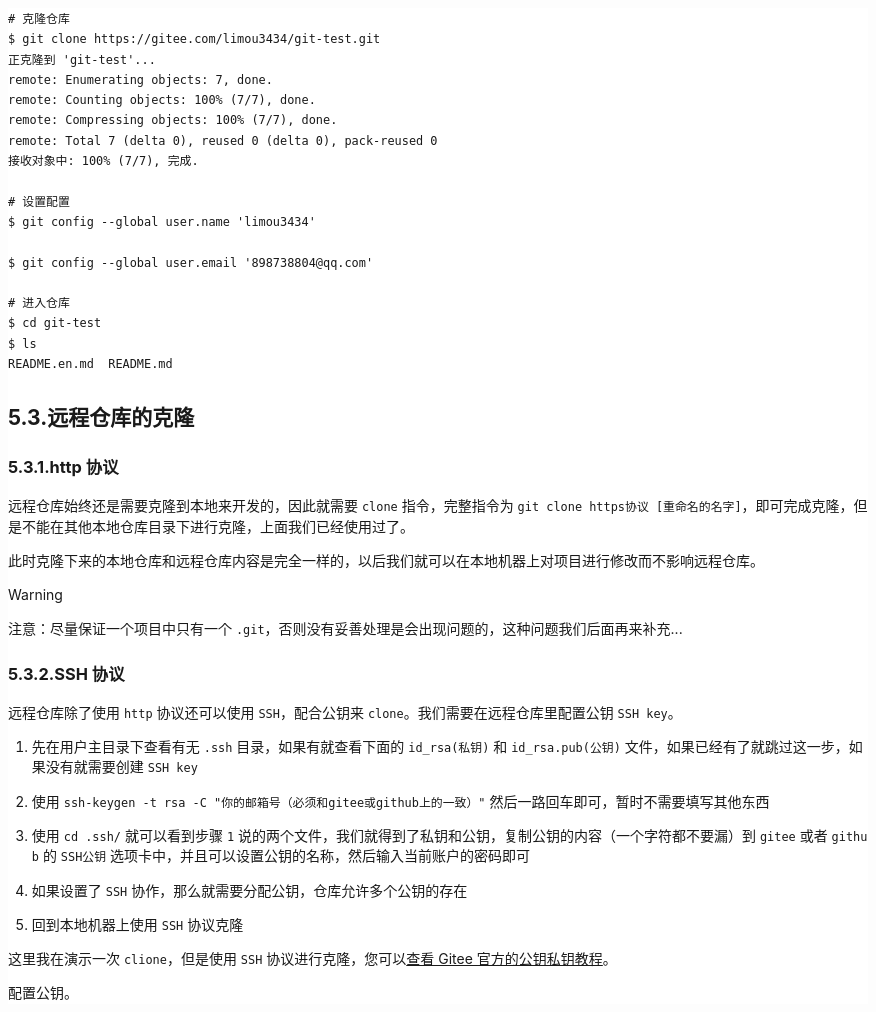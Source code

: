 ```shell
# 克隆仓库
$ git clone https://gitee.com/limou3434/git-test.git
正克隆到 'git-test'...
remote: Enumerating objects: 7, done.
remote: Counting objects: 100% (7/7), done.
remote: Compressing objects: 100% (7/7), done.
remote: Total 7 (delta 0), reused 0 (delta 0), pack-reused 0
接收对象中: 100% (7/7), 完成.

# 设置配置
$ git config --global user.name 'limou3434'

$ git config --global user.email '898738804@qq.com'

# 进入仓库
$ cd git-test
$ ls
README.en.md  README.md

```

## 5.3.远程仓库的克隆

### 5.3.1.http 协议

远程仓库始终还是需要克隆到本地来开发的，因此就需要 `clone` 指令，完整指令为 `git clone https协议 [重命名的名字]`，即可完成克隆，但是不能在其他本地仓库目录下进行克隆，上面我们已经使用过了。

此时克隆下来的本地仓库和远程仓库内容是完全一样的，以后我们就可以在本地机器上对项目进行修改而不影响远程仓库。

> [!WARNING]
>
> 注意：尽量保证一个项目中只有一个 `.git`，否则没有妥善处理是会出现问题的，这种问题我们后面再来补充...

### 5.3.2.SSH 协议

远程仓库除了使用 `http` 协议还可以使用 `SSH`，配合公钥来 `clone`。我们需要在远程仓库里配置公钥 `SSH key`。

1. 先在用户主目录下查看有无 `.ssh` 目录，如果有就查看下面的 `id_rsa(私钥)` 和 `id_rsa.pub(公钥)` 文件，如果已经有了就跳过这一步，如果没有就需要创建 `SSH key`

2. 使用 `ssh-keygen -t rsa -C "你的邮箱号（必须和gitee或github上的一致）"` 然后一路回车即可，暂时不需要填写其他东西

3. 使用 `cd .ssh/` 就可以看到步骤 `1` 说的两个文件，我们就得到了私钥和公钥，复制公钥的内容（一个字符都不要漏）到 `gitee` 或者 `github` 的 `SSH公钥` 选项卡中，并且可以设置公钥的名称，然后输入当前账户的密码即可

4. 如果设置了 `SSH` 协作，那么就需要分配公钥，仓库允许多个公钥的存在

5. 回到本地机器上使用 `SSH` 协议克隆

这里我在演示一次 `clione`，但是使用 `SSH` 协议进行克隆，您可以[查看 Gitee 官方的公钥私钥教程](https://help.gitee.com/base/account/SSH%E5%85%AC%E9%92%A5%E8%AE%BE%E7%BD%AE)。

配置公钥。
